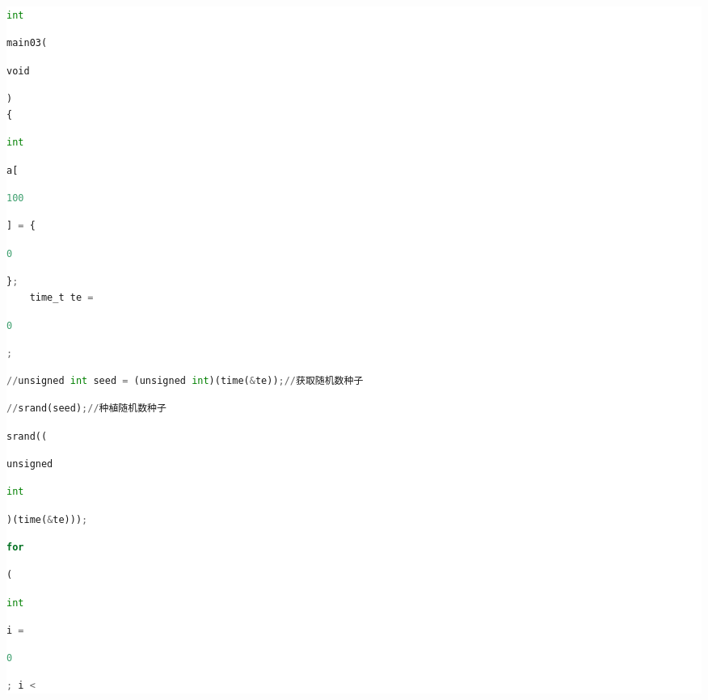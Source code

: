 ```python
int
```
```python
main03(
```
```python
void
```
```python
)
{
```
```python
int
```
```python
a[
```
```python
100
```
```python
] = {
```
```python
0
```
```python
};
    time_t te =
```
```python
0
```
```python
;
```
```python
//unsigned int seed = (unsigned int)(time(&te));//获取随机数种子
```
```python
//srand(seed);//种植随机数种子
```
```python
srand((
```
```python
unsigned
```
```python
int
```
```python
)(time(&te)));
```
```python
for
```
```python
(
```
```python
int
```
```python
i =
```
```python
0
```
```python
; i <
```